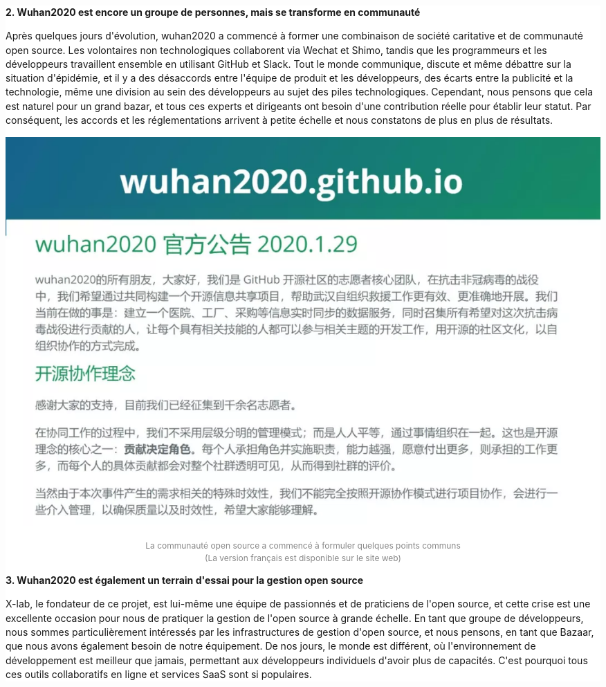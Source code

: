 **2. Wuhan2020 est encore un groupe de personnes, mais se transforme en communauté**

Après quelques jours d'évolution, wuhan2020 a commencé à former une combinaison de société caritative et de communauté open source. Les volontaires non technologiques collaborent via Wechat et Shimo, tandis que les programmeurs et les développeurs travaillent ensemble en utilisant GitHub et Slack. Tout le monde communique, discute et même débattre sur la situation d'épidémie, et il y a des désaccords entre l'équipe de produit et les développeurs, des écarts entre la publicité et la technologie, même une division au sein des développeurs au sujet des piles technologiques. Cependant, nous pensons que cela est naturel pour un grand bazar, et tous ces experts et dirigeants ont besoin d'une contribution réelle pour établir leur statut. Par conséquent, les accords et les réglementations arrivent à petite échelle et nous constatons de plus en plus de résultats.

![](/images/blog/media/wuhan2020-anno.webp)

<p style="font-size: 12px;color: rgb(136, 136, 136); text-align: center;">La communauté open source a commencé à formuler quelques points communs<br>(La version français est disponible sur le site web)</p>

**3. Wuhan2020 est également un terrain d'essai pour la gestion open source**

X-lab, le fondateur de ce projet, est lui-même une équipe de passionnés et de praticiens de l'open source, et cette crise est une excellente occasion pour nous de pratiquer la gestion de l'open source à grande échelle. En tant que groupe de développeurs, nous sommes particulièrement intéressés par les infrastructures de gestion d'open source, et nous pensons, en tant que Bazaar, que nous avons également besoin de notre équipement. De nos jours, le monde est différent, où l'environnement de développement est meilleur que jamais, permettant aux développeurs individuels d'avoir plus de capacités. C'est pourquoi tous ces outils collaboratifs en ligne et services SaaS sont si populaires.
